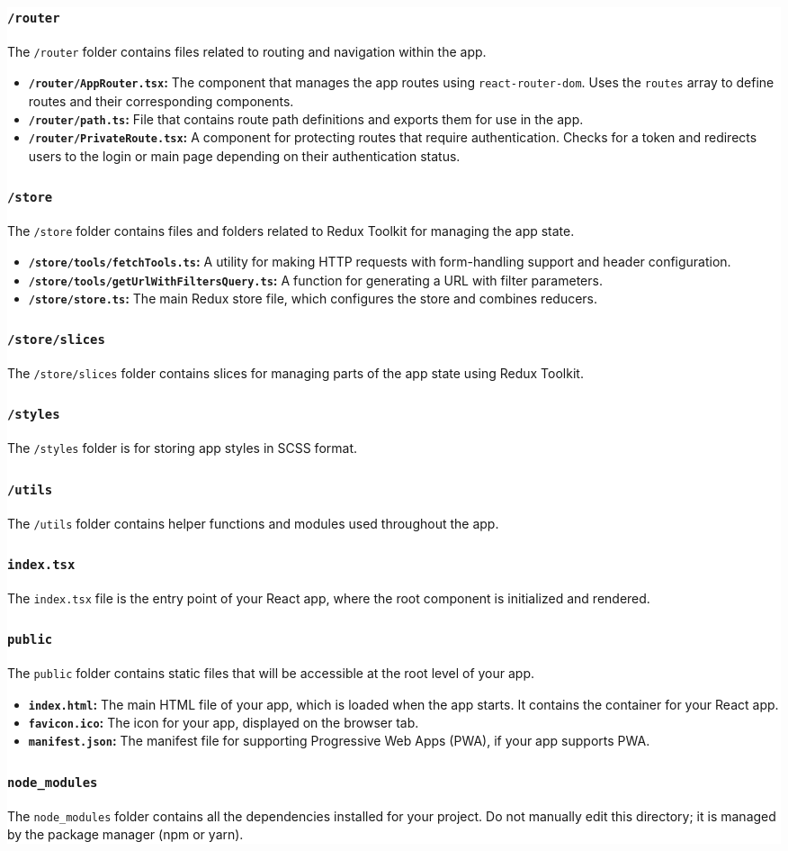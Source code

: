 ### `/router`

The `/router` folder contains files related to routing and navigation within the app.

- **`/router/AppRouter.tsx`:** The component that manages the app routes using `react-router-dom`. Uses the `routes` array to define routes and their corresponding components.
- **`/router/path.ts`:** File that contains route path definitions and exports them for use in the app.
- **`/router/PrivateRoute.tsx`:** A component for protecting routes that require authentication. Checks for a token and redirects users to the login or main page depending on their authentication status.

### `/store`

The `/store` folder contains files and folders related to Redux Toolkit for managing the app state.

- **`/store/tools/fetchTools.ts`:** A utility for making HTTP requests with form-handling support and header configuration.
- **`/store/tools/getUrlWithFiltersQuery.ts`:** A function for generating a URL with filter parameters.
- **`/store/store.ts`:** The main Redux store file, which configures the store and combines reducers.

### `/store/slices`

The `/store/slices` folder contains slices for managing parts of the app state using Redux Toolkit.

### `/styles`

The `/styles` folder is for storing app styles in SCSS format.

### `/utils`

The `/utils` folder contains helper functions and modules used throughout the app.

### `index.tsx`

The `index.tsx` file is the entry point of your React app, where the root component is initialized and rendered.

### `public`

The `public` folder contains static files that will be accessible at the root level of your app.

- **`index.html`:** The main HTML file of your app, which is loaded when the app starts. It contains the container for your React app.
- **`favicon.ico`:** The icon for your app, displayed on the browser tab.
- **`manifest.json`:** The manifest file for supporting Progressive Web Apps (PWA), if your app supports PWA.

### `node_modules`

The `node_modules` folder contains all the dependencies installed for your project. Do not manually edit this directory; it is managed by the package manager (npm or yarn).
